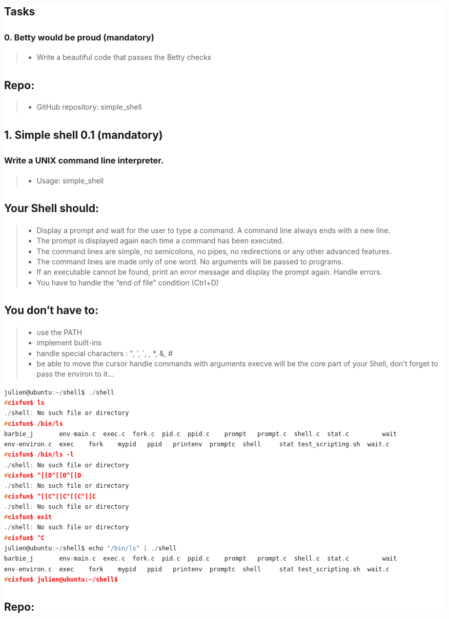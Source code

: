## Tasks
### 0. Betty would be proud (mandatory)
> - Write a beautiful code that passes the Betty checks

## Repo:

> - GitHub repository: simple_shell
  
## 1. Simple shell 0.1 (mandatory)
### Write a UNIX command line interpreter.

> - Usage: simple_shell

## Your Shell should:

> - Display a prompt and wait for the user to type a command. A command line always ends with a new line.
> - The prompt is displayed again each time a command has been executed.
> - The command lines are simple, no semicolons, no pipes, no redirections or any other advanced features.
> - The command lines are made only of one word. No arguments will be passed to programs.
> - If an executable cannot be found, print an error message and display the prompt again.
Handle errors.
> - You have to handle the “end of file” condition (Ctrl+D)

## You don’t have to:

> - use the PATH
> - implement built-ins
> - handle special characters : ", ', `, \, *, &, #
> - be able to move the cursor
handle commands with arguments
execve will be the core part of your Shell, don’t forget to pass the environ to it…
```c
julien@ubuntu:~/shell$ ./shell 
#cisfun$ ls
./shell: No such file or directory
#cisfun$ /bin/ls
barbie_j       env-main.c  exec.c  fork.c  pid.c  ppid.c    prompt   prompt.c  shell.c  stat.c         wait
env-environ.c  exec    fork    mypid   ppid   printenv  promptc  shell     stat test_scripting.sh  wait.c
#cisfun$ /bin/ls -l
./shell: No such file or directory
#cisfun$ ^[[D^[[D^[[D
./shell: No such file or directory
#cisfun$ ^[[C^[[C^[[C^[[C
./shell: No such file or directory
#cisfun$ exit
./shell: No such file or directory
#cisfun$ ^C
julien@ubuntu:~/shell$ echo "/bin/ls" | ./shell
barbie_j       env-main.c  exec.c  fork.c  pid.c  ppid.c    prompt   prompt.c  shell.c  stat.c         wait
env-environ.c  exec    fork    mypid   ppid   printenv  promptc  shell     stat test_scripting.sh  wait.c
#cisfun$ julien@ubuntu:~/shell$
```
## Repo:
